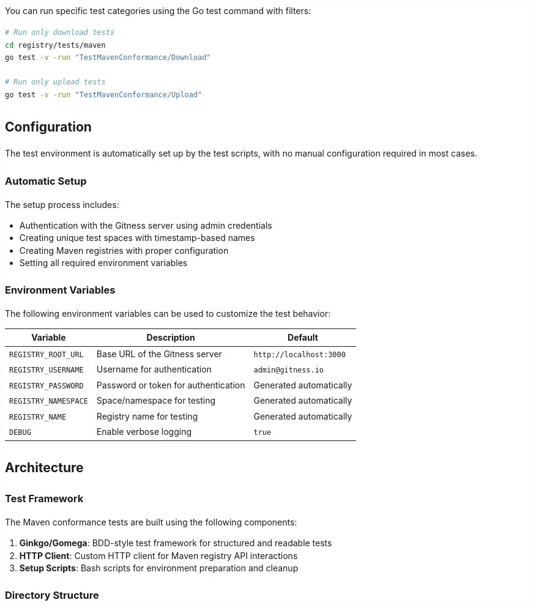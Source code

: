 You can run specific test categories using the Go test command with filters:

```bash
# Run only download tests
cd registry/tests/maven
go test -v -run "TestMavenConformance/Download"

# Run only upload tests
go test -v -run "TestMavenConformance/Upload"
```

## Configuration

The test environment is automatically set up by the test scripts, with no manual configuration required in most cases.

### Automatic Setup

The setup process includes:

- Authentication with the Gitness server using admin credentials
- Creating unique test spaces with timestamp-based names
- Creating Maven registries with proper configuration
- Setting all required environment variables

### Environment Variables

The following environment variables can be used to customize the test behavior:

| Variable | Description | Default |
|----------|-------------|---------|
| `REGISTRY_ROOT_URL` | Base URL of the Gitness server | `http://localhost:3000` |
| `REGISTRY_USERNAME` | Username for authentication | `admin@gitness.io` |
| `REGISTRY_PASSWORD` | Password or token for authentication | Generated automatically |
| `REGISTRY_NAMESPACE` | Space/namespace for testing | Generated automatically |
| `REGISTRY_NAME` | Registry name for testing | Generated automatically |
| `DEBUG` | Enable verbose logging | `true` |

## Architecture

### Test Framework

The Maven conformance tests are built using the following components:

1. **Ginkgo/Gomega**: BDD-style test framework for structured and readable tests
2. **HTTP Client**: Custom HTTP client for Maven registry API interactions
3. **Setup Scripts**: Bash scripts for environment preparation and cleanup

### Directory Structure
